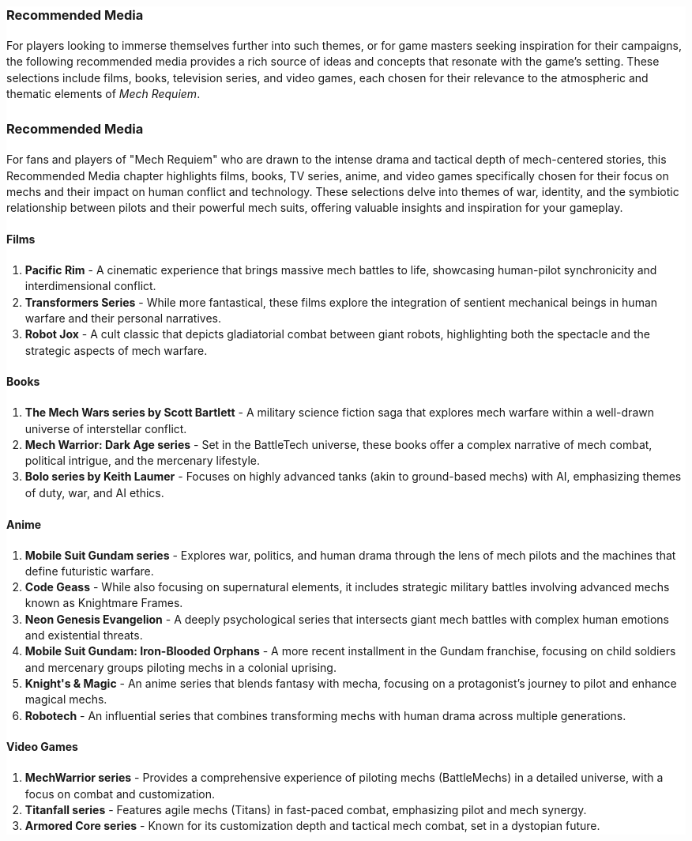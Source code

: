 ### Recommended Media

For players looking to immerse themselves further into such themes, or for game masters seeking inspiration for their campaigns, the following recommended media provides a rich source of ideas and concepts that resonate with the game’s setting. These selections include films, books, television series, and video games, each chosen for their relevance to the atmospheric and thematic elements of _Mech Requiem_.

### Recommended Media

For fans and players of "Mech Requiem" who are drawn to the intense drama and tactical depth of mech-centered stories, this Recommended Media chapter highlights films, books, TV series, anime, and video games specifically chosen for their focus on mechs and their impact on human conflict and technology. These selections delve into themes of war, identity, and the symbiotic relationship between pilots and their powerful mech suits, offering valuable insights and inspiration for your gameplay.

#### Films
1. **Pacific Rim** - A cinematic experience that brings massive mech battles to life, showcasing human-pilot synchronicity and interdimensional conflict.
2. **Transformers Series** - While more fantastical, these films explore the integration of sentient mechanical beings in human warfare and their personal narratives.
3. **Robot Jox** - A cult classic that depicts gladiatorial combat between giant robots, highlighting both the spectacle and the strategic aspects of mech warfare.

#### Books
1. **The Mech Wars series by Scott Bartlett** - A military science fiction saga that explores mech warfare within a well-drawn universe of interstellar conflict.
2. **Mech Warrior: Dark Age series** - Set in the BattleTech universe, these books offer a complex narrative of mech combat, political intrigue, and the mercenary lifestyle.
3. **Bolo series by Keith Laumer** - Focuses on highly advanced tanks (akin to ground-based mechs) with AI, emphasizing themes of duty, war, and AI ethics.

#### Anime
1. **Mobile Suit Gundam series** - Explores war, politics, and human drama through the lens of mech pilots and the machines that define futuristic warfare.
2. **Code Geass** - While also focusing on supernatural elements, it includes strategic military battles involving advanced mechs known as Knightmare Frames.
3. **Neon Genesis Evangelion** - A deeply psychological series that intersects giant mech battles with complex human emotions and existential threats.
1. **Mobile Suit Gundam: Iron-Blooded Orphans** - A more recent installment in the Gundam franchise, focusing on child soldiers and mercenary groups piloting mechs in a colonial uprising.
2. **Knight's & Magic** - An anime series that blends fantasy with mecha, focusing on a protagonist’s journey to pilot and enhance magical mechs.
3. **Robotech** - An influential series that combines transforming mechs with human drama across multiple generations.

#### Video Games
1. **MechWarrior series** - Provides a comprehensive experience of piloting mechs (BattleMechs) in a detailed universe, with a focus on combat and customization.
2. **Titanfall series** - Features agile mechs (Titans) in fast-paced combat, emphasizing pilot and mech synergy.
3. **Armored Core series** - Known for its customization depth and tactical mech combat, set in a dystopian future.
